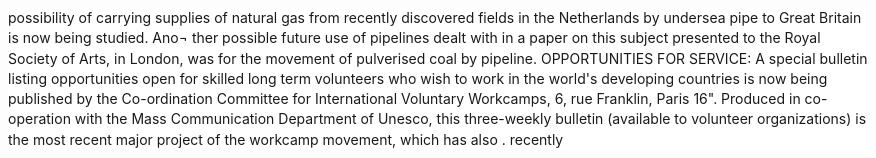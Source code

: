possibility of carrying supplies of
natural gas from recently discovered fields
in the Netherlands by undersea pipe to
Great Britain is now being studied. Ano¬
ther possible future use of pipelines dealt
with in a paper on this subject presented
to the Royal Society of Arts, in London,
was for the movement of pulverised coal
by pipeline.
OPPORTUNITIES FOR SERVICE: A
special bulletin listing opportunities
open for skilled long term volunteers
who wish to work in the world's developing
countries is now being published by the
Co-ordination Committee for International
Voluntary Workcamps, 6, rue Franklin,
Paris 16". Produced in co-operation with
the Mass Communication Department of
Unesco, this three-weekly bulletin (available
to volunteer organizations) is the most
recent major project of the workcamp
movement, which has also . recently
